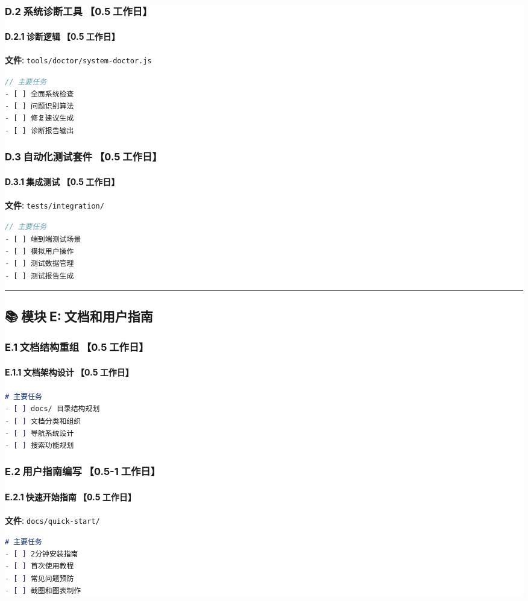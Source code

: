 ### D.2 系统诊断工具 【0.5 工作日】

#### D.2.1 诊断逻辑 【0.5 工作日】
**文件**: `tools/doctor/system-doctor.js`
```javascript
// 主要任务
- [ ] 全面系统检查
- [ ] 问题识别算法
- [ ] 修复建议生成
- [ ] 诊断报告输出
```

### D.3 自动化测试套件 【0.5 工作日】

#### D.3.1 集成测试 【0.5 工作日】
**文件**: `tests/integration/`
```javascript
// 主要任务
- [ ] 端到端测试场景
- [ ] 模拟用户操作
- [ ] 测试数据管理
- [ ] 测试报告生成
```

---

## 📚 模块 E: 文档和用户指南

### E.1 文档结构重组 【0.5 工作日】

#### E.1.1 文档架构设计 【0.5 工作日】
```markdown
# 主要任务
- [ ] docs/ 目录结构规划
- [ ] 文档分类和组织
- [ ] 导航系统设计
- [ ] 搜索功能规划
```

### E.2 用户指南编写 【0.5-1 工作日】

#### E.2.1 快速开始指南 【0.5 工作日】
**文件**: `docs/quick-start/`
```markdown
# 主要任务
- [ ] 2分钟安装指南
- [ ] 首次使用教程
- [ ] 常见问题预防
- [ ] 截图和图表制作
```
